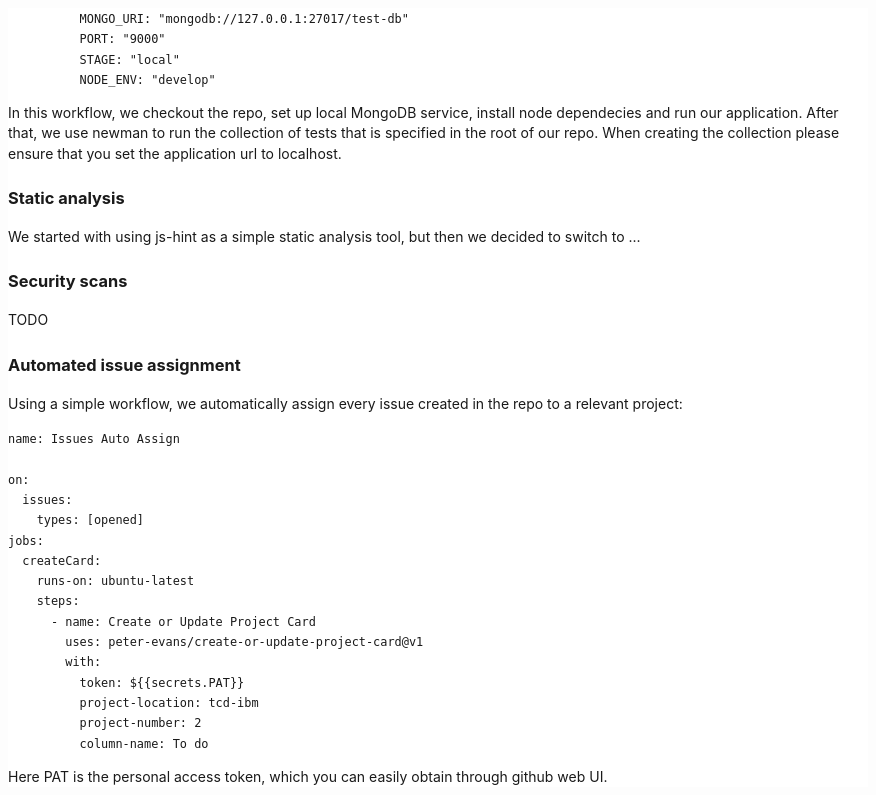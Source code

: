 ```
          MONGO_URI: "mongodb://127.0.0.1:27017/test-db"
          PORT: "9000"
          STAGE: "local"
          NODE_ENV: "develop"

```

In this workflow, we checkout the repo, set up local MongoDB service, install node dependecies and run our application. After that, we use newman to run the collection of tests that is specified in the root of our repo. When creating the collection please ensure that you set the application url to localhost.

### Static analysis

We started with using js-hint as a simple static analysis tool, but then we decided to switch to ...


### Security scans

TODO

### Automated issue assignment

Using a simple workflow, we automatically assign every issue created in the repo to a relevant project:

```
name: Issues Auto Assign

on:
  issues:
    types: [opened]
jobs:
  createCard:
    runs-on: ubuntu-latest
    steps:
      - name: Create or Update Project Card
        uses: peter-evans/create-or-update-project-card@v1
        with:
          token: ${{secrets.PAT}} 
          project-location: tcd-ibm
          project-number: 2
          column-name: To do

```

Here PAT is the personal access token, which you can easily obtain through github web UI. 


